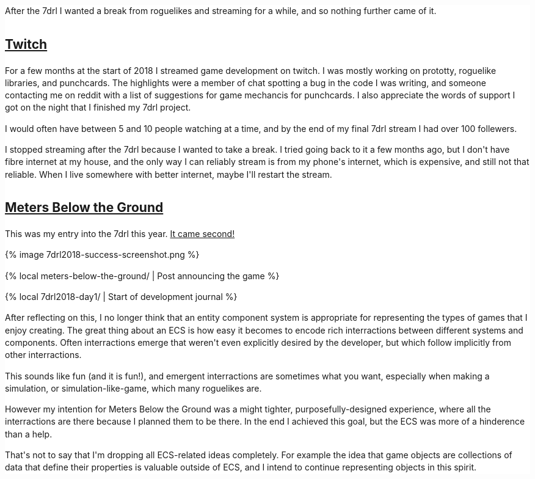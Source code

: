 After the 7drl I wanted a break from roguelikes and streaming for a while, and
so nothing further came of it.

## [Twitch](https://www.twitch.tv/gridbugs)

For a few months at the start of 2018 I streamed game development on twitch. I
was mostly working on prototty,  roguelike libraries, and punchcards.
The highlights were a member of chat spotting a bug in the code I was writing,
and someone contacting me on reddit with a list of suggestions for game
mechancis for punchcards. I also appreciate the words of support I got on the
night that I finished my 7drl project.

I would often have between 5 and 10 people watching at a time, and by the end of
my final 7drl stream I had over 100 follewers.

I stopped streaming after the 7drl because I wanted to take a break. I tried going back to it a few months ago,
but I don't have fibre internet at my house, and the only way I can reliably
stream is from my phone's internet, which is expensive, and still not that
reliable. When I live somewhere with better internet, maybe I'll restart the
stream.

<a name="meters-below-the-ground"></a>
## [Meters Below the Ground](https://github.com/gridbugs/meters-below-the-ground)

This was my entry into the 7drl this year. [It came
second!](http://roguetemple.com/7drl/2018/)

{% image 7drl2018-success-screenshot.png %}

{% local meters-below-the-ground/ | Post announcing the game %}

{% local 7drl2018-day1/ | Start of development journal %}

After reflecting on this, I no longer think that an entity component system is appropriate for representing the
types of games that I enjoy creating. The great thing about an ECS is how easy
it becomes to encode rich interractions between different systems and
components. Often interractions emerge that weren't even explicitly desired by
the developer, but which follow implicitly from other interractions.

This sounds like fun (and it is fun!), and emergent interractions are sometimes
what you want, especially when making a simulation, or simulation-like-game,
which many roguelikes are.

However my intention for Meters Below the Ground was a might tighter,
purposefully-designed experience, where all the interractions are there because
I planned them to be there. In the end I achieved this goal, but the ECS was
more of a hinderence than a help.

That's not to say that I'm dropping all ECS-related ideas completely.
For example the idea that game objects are collections of data that define their
properties is valuable outside of ECS, and I intend to continue representing
objects in this spirit.
